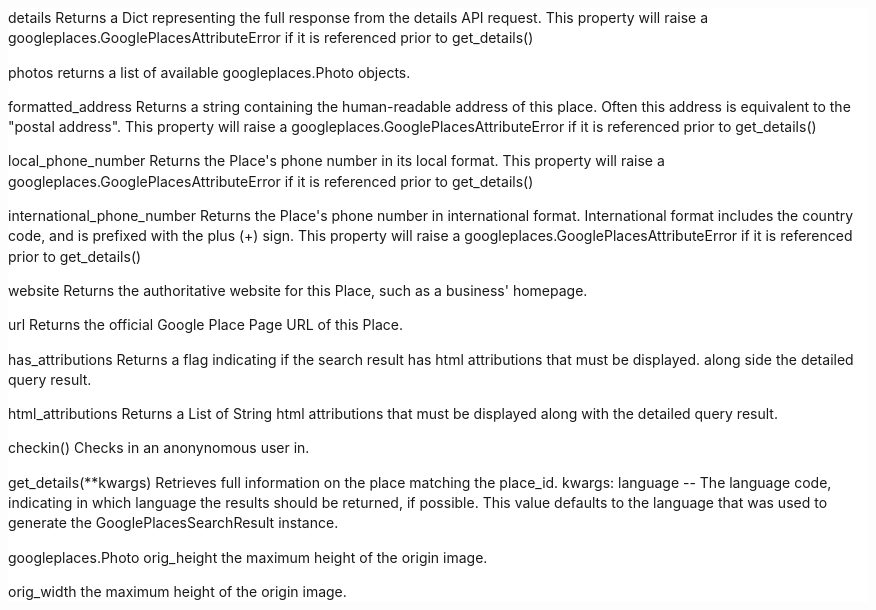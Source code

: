   details
    Returns a Dict representing the full response from the details API request.
    This property will raise a googleplaces.GooglePlacesAttributeError if it is
    referenced prior to get_details()

  photos
    returns a list of available googleplaces.Photo objects.

  formatted_address
    Returns a string containing the human-readable address of this place. Often
    this address is equivalent to the "postal address".
    This property will raise a googleplaces.GooglePlacesAttributeError if it is
    referenced prior to get_details()

  local_phone_number
    Returns the Place's phone number in its local format.
    This property will raise a googleplaces.GooglePlacesAttributeError if it is
    referenced prior to get_details()

  international_phone_number
    Returns the Place's phone number in international format. International
    format includes the country code, and is prefixed with the plus (+) sign.
    This property will raise a googleplaces.GooglePlacesAttributeError if it is
    referenced prior to get_details()

  website
    Returns the authoritative website for this Place, such as a business'
    homepage.

  url
    Returns the official Google Place Page URL of this Place.

  has_attributions
    Returns a flag indicating if the search result has html attributions that
    must be displayed. along side the detailed query result.

  html_attributions
    Returns a List of String html attributions that must be displayed along with
    the detailed query result.

  checkin()
    Checks in an anonynomous user in.

  get_details(**kwargs)
    Retrieves full information on the place matching the place_id.
      kwargs:
        language   -- The language code, indicating in which language the
                      results should be returned, if possible. This value defaults
                      to the language that was used to generate the
                      GooglePlacesSearchResult instance.

googleplaces.Photo
  orig_height
    the maximum height of the origin image.

  orig_width
    the maximum height of the origin image.
